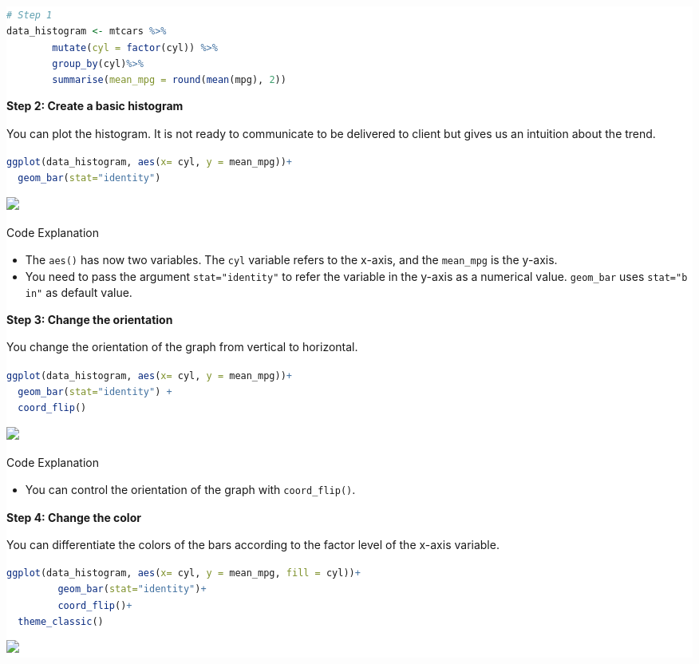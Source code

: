 
```r
# Step 1
data_histogram <- mtcars %>%
        mutate(cyl = factor(cyl)) %>%
        group_by(cyl)%>%
        summarise(mean_mpg = round(mean(mpg), 2))
```

**Step 2: Create a basic histogram**

You can plot the histogram. It is not ready to communicate to be delivered to client but gives us an intuition about the trend.


```r
ggplot(data_histogram, aes(x= cyl, y = mean_mpg))+
  geom_bar(stat="identity")
```

![](/project/data-visualization_files/10.png)


Code Explanation

- The `aes()` has now two variables. The `cyl` variable refers to the x-axis, and the `mean_mpg` is the y-axis.
- You need to pass the argument `stat="identity"` to refer the variable in the y-axis as a numerical value. `geom_bar` uses `stat="bin"` as default value. 

**Step 3: Change the orientation**

You change the orientation of the graph from vertical to horizontal.


```r
ggplot(data_histogram, aes(x= cyl, y = mean_mpg))+
  geom_bar(stat="identity") +
  coord_flip()
```



![](/project/data-visualization_files/11.png)

Code Explanation

- You can control the orientation of the graph with `coord_flip()`.

**Step 4: Change the color**

You can differentiate the colors of the bars according to the factor level of the x-axis variable.


```r
ggplot(data_histogram, aes(x= cyl, y = mean_mpg, fill = cyl))+
         geom_bar(stat="identity")+
         coord_flip()+
  theme_classic()
```

![](/project/data-visualization_files/12.png)
